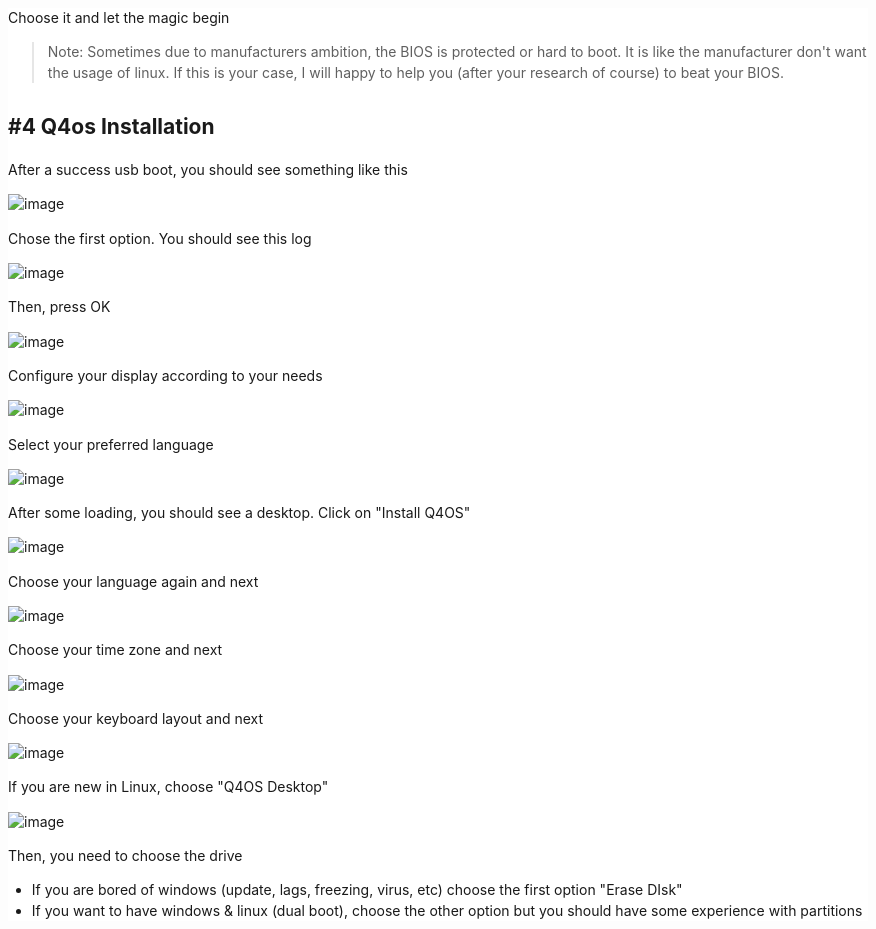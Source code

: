 Choose it and let the magic begin

> Note: Sometimes due to manufacturers ambition, the BIOS is protected or hard to boot. It is like the manufacturer don't want the usage of linux. If this is your case, I will happy to help you (after your research of course) to beat your BIOS.

## #4 Q4os Installation

After a success usb boot, you should see something like this

![image](https://github.com/jrichardsz/jrichardsz.github.io/assets/3322836/357f5c19-dba2-4392-b0c7-3cf05125133c)

Chose the first option. You should see this log

![image](https://github.com/jrichardsz/jrichardsz.github.io/assets/3322836/aeb3f4ff-1834-4a37-89d5-ca5d17e59633)

Then, press OK

![image](https://github.com/jrichardsz/jrichardsz.github.io/assets/3322836/466a0e0f-f403-4272-a008-9e7b0499bb10)

Configure your display according to your needs

![image](https://github.com/jrichardsz/jrichardsz.github.io/assets/3322836/76f0f272-a6e5-4522-8b4a-ed2163ff5949)

Select your preferred language

![image](https://github.com/jrichardsz/jrichardsz.github.io/assets/3322836/72591b92-1dec-4d71-a0e2-712f70365f19)

After some loading, you should see a desktop. Click on "Install Q4OS"

![image](https://github.com/jrichardsz/jrichardsz.github.io/assets/3322836/8ad1c92a-31c5-4e44-8915-02dd2c77c80b)

Choose your language again and next

![image](https://github.com/jrichardsz/jrichardsz.github.io/assets/3322836/faaf6510-f52f-4482-a11e-5824f9a0f0dd)

Choose your time zone and next

![image](https://github.com/jrichardsz/jrichardsz.github.io/assets/3322836/de27aa0d-ab77-4176-be14-f484e0967820)

Choose your keyboard layout and next

![image](https://github.com/jrichardsz/jrichardsz.github.io/assets/3322836/0023f1eb-854d-465d-96c7-c8dcb23a0c55)

If you are new in Linux, choose "Q4OS Desktop"

![image](https://github.com/jrichardsz/jrichardsz.github.io/assets/3322836/f6aec0e5-feeb-4da4-aad6-fb151a58aa5d)

Then, you need to choose the drive

- If you are bored of windows (update, lags, freezing, virus, etc) choose the first option "Erase DIsk"
- If you want to have windows & linux (dual boot), choose the other option but you should have some experience with partitions
